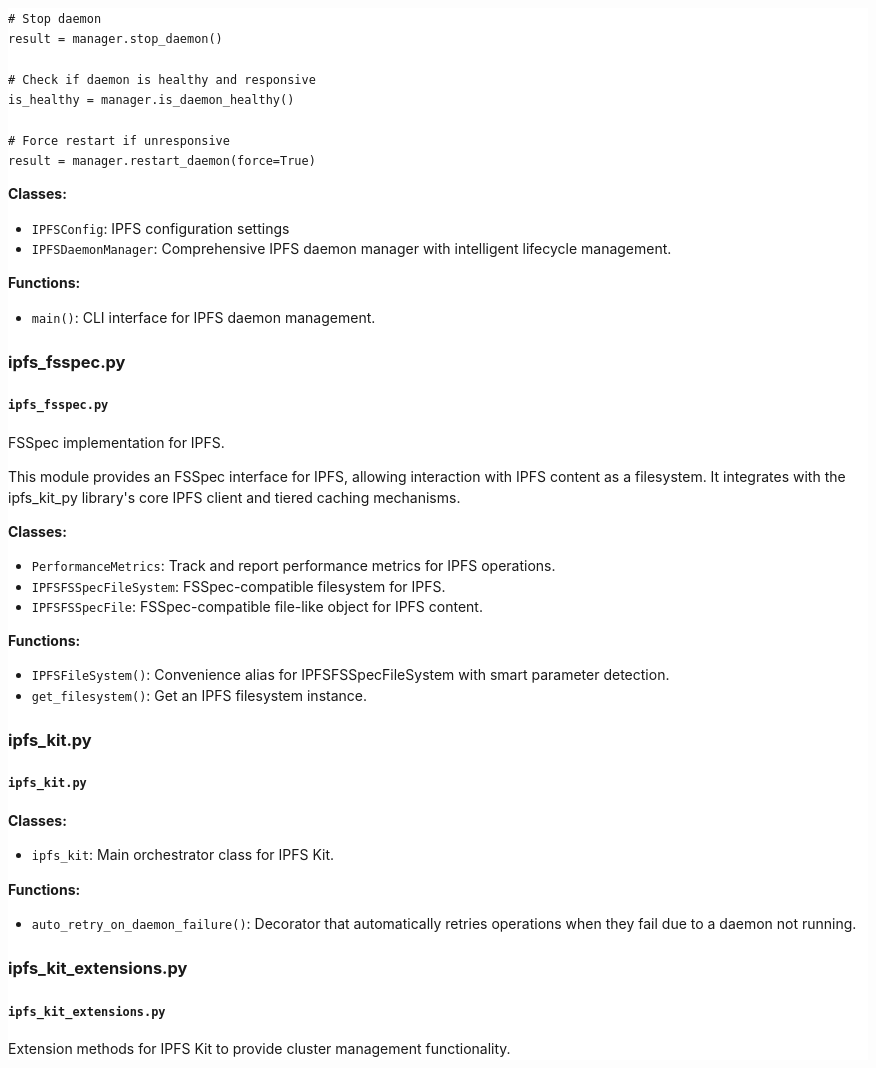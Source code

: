     # Stop daemon
    result = manager.stop_daemon()
    
    # Check if daemon is healthy and responsive
    is_healthy = manager.is_daemon_healthy()
    
    # Force restart if unresponsive
    result = manager.restart_daemon(force=True)

**Classes:**
- `IPFSConfig`: IPFS configuration settings
- `IPFSDaemonManager`: Comprehensive IPFS daemon manager with intelligent lifecycle management.

**Functions:**
- `main()`: CLI interface for IPFS daemon management.

### ipfs_fsspec.py

#### `ipfs_fsspec.py`

FSSpec implementation for IPFS.

This module provides an FSSpec interface for IPFS, allowing interaction with
IPFS content as a filesystem. It integrates with the ipfs_kit_py library's
core IPFS client and tiered caching mechanisms.

**Classes:**
- `PerformanceMetrics`: Track and report performance metrics for IPFS operations.
- `IPFSFSSpecFileSystem`: FSSpec-compatible filesystem for IPFS.
- `IPFSFSSpecFile`: FSSpec-compatible file-like object for IPFS content.

**Functions:**
- `IPFSFileSystem()`: Convenience alias for IPFSFSSpecFileSystem with smart parameter detection.
- `get_filesystem()`: Get an IPFS filesystem instance.

### ipfs_kit.py

#### `ipfs_kit.py`

**Classes:**
- `ipfs_kit`: Main orchestrator class for IPFS Kit.

**Functions:**
- `auto_retry_on_daemon_failure()`: Decorator that automatically retries operations when they fail due to a daemon not running.

### ipfs_kit_extensions.py

#### `ipfs_kit_extensions.py`

Extension methods for IPFS Kit to provide cluster management functionality.
